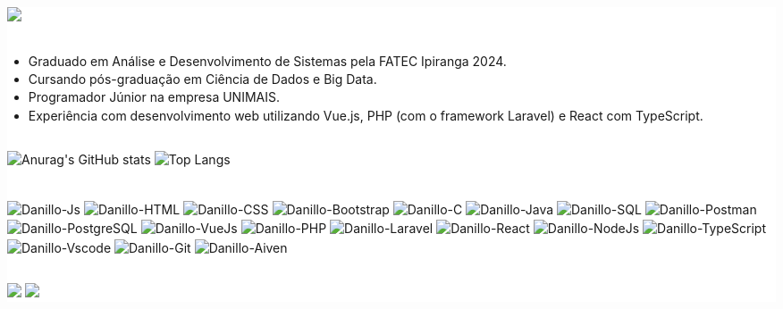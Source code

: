 
<img width=100% src="https://capsule-render.vercel.app/api?type=waving&color=0:450094,100:89004f&height=210&section=header&text=Danillo%20Wozniak%20Soares&fontSize=30&fontColor=001&animation=fadeIn&fontAlignY=30&desc=Full%20Stack%20Developer&descAlignY=50">

##
- Graduado em Análise e Desenvolvimento de Sistemas pela FATEC Ipiranga 2024.
- Cursando pós-graduação em Ciência de Dados e Big Data.
- Programador Júnior na empresa UNIMAIS.
- Experiência com desenvolvimento web utilizando Vue.js, PHP (com o framework Laravel) e React com TypeScript.
##

![Anurag's GitHub stats](https://github-readme-stats.vercel.app/api?username=Wozniak7&show_icons=true&theme=synthwave)
![Top Langs](https://github-readme-stats.vercel.app/api/top-langs/?username=Wozniak7&layout=compact&theme=synthwave)

<div style="display: inline_block"><br>
  <img align="center" alt="Danillo-Js" height="30" width="40" src="https://raw.githubusercontent.com/devicons/devicon/master/icons/javascript/javascript-plain.svg">
  <img align="center" alt="Danillo-HTML" height="30" width="40" src="https://raw.githubusercontent.com/devicons/devicon/master/icons/html5/html5-original.svg">
  <img align="center" alt="Danillo-CSS" height="30" width="40" src="https://raw.githubusercontent.com/devicons/devicon/master/icons/css3/css3-original.svg">
  <img align="center" alt="Danillo-Bootstrap" height="30" width="40" src="https://raw.githubusercontent.com/devicons/devicon/master/icons/bootstrap/bootstrap-original.svg">
  <img align="center" alt="Danillo-C" height="30" width="40" src="https://raw.githubusercontent.com/devicons/devicon/master/icons/c/c-original.svg">
  <img align="center" alt="Danillo-Java" height="30" width="40" src="https://raw.githubusercontent.com/devicons/devicon/master/icons/java/java-original.svg">
  <img align="center" alt="Danillo-SQL" height="30" width="40" src="http://upload.wikimedia.org/wikipedia/de/8/8c/Microsoft_SQL_Server_Logo.svg">
  <img align="center" alt="Danillo-Postman" height="30" width="40" src="https://raw.githubusercontent.com/devicons/devicon/master/icons/postman/postman-original.svg">
  <img align="center" alt="Danillo-PostgreSQL" height="30" width="40" src="https://raw.githubusercontent.com/devicons/devicon/master/icons/postgresql/postgresql-original.svg">
  <img align="center" alt="Danillo-VueJs" height="30" width="40" src="https://raw.githubusercontent.com/devicons/devicon/master/icons/vuejs/vuejs-original.svg">
  <img align="center" alt="Danillo-PHP" height="30" width="40" src="https://raw.githubusercontent.com/devicons/devicon/master/icons/php/php-original.svg">
  <img align="center" alt="Danillo-Laravel" height="30" width="40" src="https://raw.githubusercontent.com/devicons/devicon/master/icons/laravel/laravel-original.svg">
  <img align="center" alt="Danillo-React" height="30" width="40" src="https://raw.githubusercontent.com/devicons/devicon/master/icons/react/react-original.svg">
  <img align="center" alt="Danillo-NodeJs" height="30" width="40" src="https://raw.githubusercontent.com/devicons/devicon/master/icons/nodejs/nodejs-original.svg">
  <img align="center" alt="Danillo-TypeScript" height="30" width="40" src="https://raw.githubusercontent.com/devicons/devicon/master/icons/typescript/typescript-original.svg">
  <img align="center" alt="Danillo-Vscode" height="30" width="40" src="https://raw.githubusercontent.com/devicons/devicon/master/icons/vscode/vscode-original.svg">
  <img align="center" alt="Danillo-Git" height="30" width="40" src="https://raw.githubusercontent.com/devicons/devicon/master/icons/git/git-original.svg">
  <img align="center" alt="Danillo-Aiven" height="30" width="40" src="https://assets.wheelhouse.com/media/_solution_logo_09222023_26755928.png">




  
</div>
  
##

<div> 
  <a href="https://instagram.com/d.soaress7" target="_blank"><img src="https://img.shields.io/badge/-Instagram-%23E4405F?style=for-the-badge&logo=instagram&logoColor=white" target="_blank"></a>
  <a href = "mailto:danillowsoares@gmail.com"><img src="https://img.shields.io/badge/-Gmail-%23333?style=for-the-badge&logo=gmail&logoColor=white" target="_blank"></a>  
</div>
  
